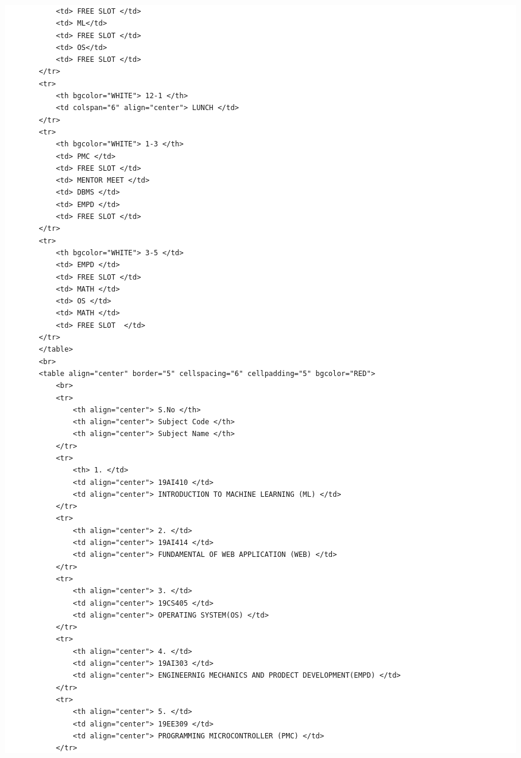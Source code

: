                 <td> FREE SLOT </td>
                <td> ML</td>
                <td> FREE SLOT </td>
                <td> OS</td>
                <td> FREE SLOT </td>
			</tr>
			<tr>
                <th bgcolor="WHITE"> 12-1 </th>
                <td colspan="6" align="center"> LUNCH </td>
			</tr>
			<tr>
                <th bgcolor="WHITE"> 1-3 </th>
                <td> PMC </td>
                <td> FREE SLOT </td>
                <td> MENTOR MEET </td>
                <td> DBMS </td>
                <td> EMPD </td>
                <td> FREE SLOT </td>
			</tr>
			<tr>
                <th bgcolor="WHITE"> 3-5 </td>
                <td> EMPD </td>
                <td> FREE SLOT </td>
                <td> MATH </td>
                <td> OS </td>
                <td> MATH </td>
                <td> FREE SLOT  </td>
			</tr>
			</table>
            <br>
            <table align="center" border="5" cellspacing="6" cellpadding="5" bgcolor="RED">
                <br>
                <tr>
                    <th align="center"> S.No </th>
                    <th align="center"> Subject Code </th>
                    <th align="center"> Subject Name </th>
                </tr>
                <tr>
                    <th> 1. </td>
                    <td align="center"> 19AI410 </td>
                    <td align="center"> INTRODUCTION TO MACHINE LEARNING (ML) </td>
                </tr>
                <tr>
                    <th align="center"> 2. </td>
                    <td align="center"> 19AI414 </td>
                    <td align="center"> FUNDAMENTAL OF WEB APPLICATION (WEB) </td>
                </tr>
                <tr>
                    <th align="center"> 3. </td>
                    <td align="center"> 19CS405 </td>
                    <td align="center"> OPERATING SYSTEM(OS) </td>
                </tr>
                <tr>
                    <th align="center"> 4. </td>
                    <td align="center"> 19AI303 </td>
                    <td align="center"> ENGINEERNIG MECHANICS AND PRODECT DEVELOPMENT(EMPD) </td>
                </tr>
                <tr>
                    <th align="center"> 5. </td>
                    <td align="center"> 19EE309 </td>
                    <td align="center"> PROGRAMMING MICROCONTROLLER (PMC) </td>
                </tr>
               